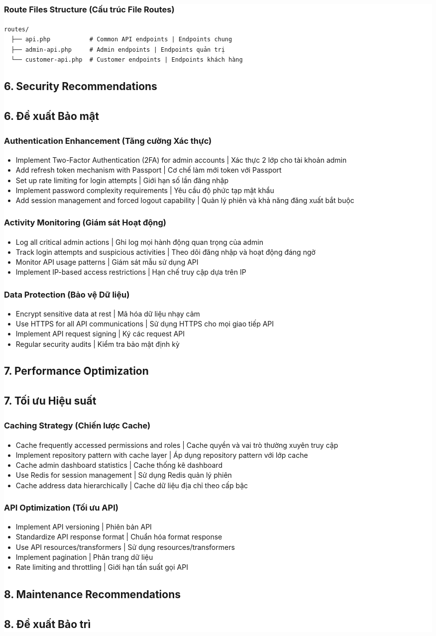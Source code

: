 ### Route Files Structure (Cấu trúc File Routes)
```
routes/
  ├── api.php           # Common API endpoints | Endpoints chung
  ├── admin-api.php     # Admin endpoints | Endpoints quản trị
  └── customer-api.php  # Customer endpoints | Endpoints khách hàng
```

## 6. Security Recommendations
## 6. Đề xuất Bảo mật

### Authentication Enhancement (Tăng cường Xác thực)
- Implement Two-Factor Authentication (2FA) for admin accounts | Xác thực 2 lớp cho tài khoản admin
- Add refresh token mechanism with Passport | Cơ chế làm mới token với Passport
- Set up rate limiting for login attempts | Giới hạn số lần đăng nhập
- Implement password complexity requirements | Yêu cầu độ phức tạp mật khẩu
- Add session management and forced logout capability | Quản lý phiên và khả năng đăng xuất bắt buộc

### Activity Monitoring (Giám sát Hoạt động)
- Log all critical admin actions | Ghi log mọi hành động quan trọng của admin
- Track login attempts and suspicious activities | Theo dõi đăng nhập và hoạt động đáng ngờ
- Monitor API usage patterns | Giám sát mẫu sử dụng API
- Implement IP-based access restrictions | Hạn chế truy cập dựa trên IP

### Data Protection (Bảo vệ Dữ liệu)
- Encrypt sensitive data at rest | Mã hóa dữ liệu nhạy cảm
- Use HTTPS for all API communications | Sử dụng HTTPS cho mọi giao tiếp API
- Implement API request signing | Ký các request API
- Regular security audits | Kiểm tra bảo mật định kỳ

## 7. Performance Optimization
## 7. Tối ưu Hiệu suất

### Caching Strategy (Chiến lược Cache)
- Cache frequently accessed permissions and roles | Cache quyền và vai trò thường xuyên truy cập
- Implement repository pattern with cache layer | Áp dụng repository pattern với lớp cache
- Cache admin dashboard statistics | Cache thống kê dashboard
- Use Redis for session management | Sử dụng Redis quản lý phiên
- Cache address data hierarchically | Cache dữ liệu địa chỉ theo cấp bậc

### API Optimization (Tối ưu API)
- Implement API versioning | Phiên bản API
- Standardize API response format | Chuẩn hóa format response
- Use API resources/transformers | Sử dụng resources/transformers
- Implement pagination | Phân trang dữ liệu
- Rate limiting and throttling | Giới hạn tần suất gọi API
## 8. Maintenance Recommendations
## 8. Đề xuất Bảo trì
